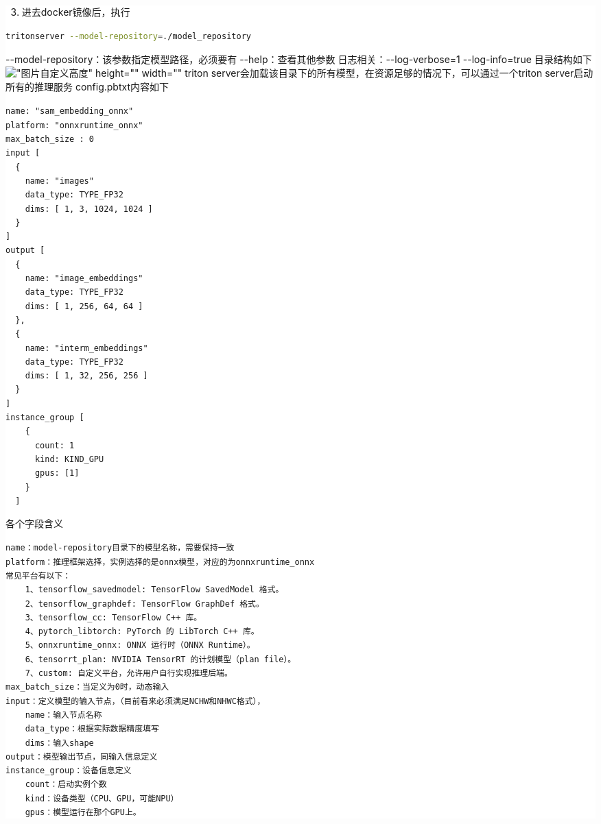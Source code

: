 3) 进去docker镜像后，执行
```sh
tritonserver --model-repository=./model_repository
```
--model-repository：该参数指定模型路径，必须要有
--help：查看其他参数
日志相关：--log-verbose=1 --log-info=true
目录结构如下
!["图片自定义高度" height="" width=""](https://assets.che300.com/wiki/2023-10-10/16969066644328920.png)
triton server会加载该目录下的所有模型，在资源足够的情况下，可以通过一个triton server启动所有的推理服务
config.pbtxt内容如下
```
name: "sam_embedding_onnx"
platform: "onnxruntime_onnx"
max_batch_size : 0
input [
  {
    name: "images"
    data_type: TYPE_FP32
    dims: [ 1, 3, 1024, 1024 ]
  }
]
output [
  {
    name: "image_embeddings"
    data_type: TYPE_FP32
    dims: [ 1, 256, 64, 64 ]
  },
  {
    name: "interm_embeddings"
    data_type: TYPE_FP32
    dims: [ 1, 32, 256, 256 ]
  }
]
instance_group [
    {
      count: 1
      kind: KIND_GPU
      gpus: [1]
    }
  ]
```
各个字段含义
```txt
name：model-repository目录下的模型名称，需要保持一致
platform：推理框架选择，实例选择的是onnx模型，对应的为onnxruntime_onnx
常见平台有以下：
    1、tensorflow_savedmodel: TensorFlow SavedModel 格式。
    2、tensorflow_graphdef: TensorFlow GraphDef 格式。
    3、tensorflow_cc: TensorFlow C++ 库。
    4、pytorch_libtorch: PyTorch 的 LibTorch C++ 库。
    5、onnxruntime_onnx: ONNX 运行时（ONNX Runtime）。
    6、tensorrt_plan: NVIDIA TensorRT 的计划模型（plan file）。
    7、custom: 自定义平台，允许用户自行实现推理后端。
max_batch_size：当定义为0时，动态输入
input：定义模型的输入节点，（目前看来必须满足NCHW和NHWC格式），
    name：输入节点名称
    data_type：根据实际数据精度填写
    dims：输入shape
output：模型输出节点，同输入信息定义
instance_group：设备信息定义
    count：启动实例个数
    kind：设备类型（CPU、GPU，可能NPU）
    gpus：模型运行在那个GPU上。
```
